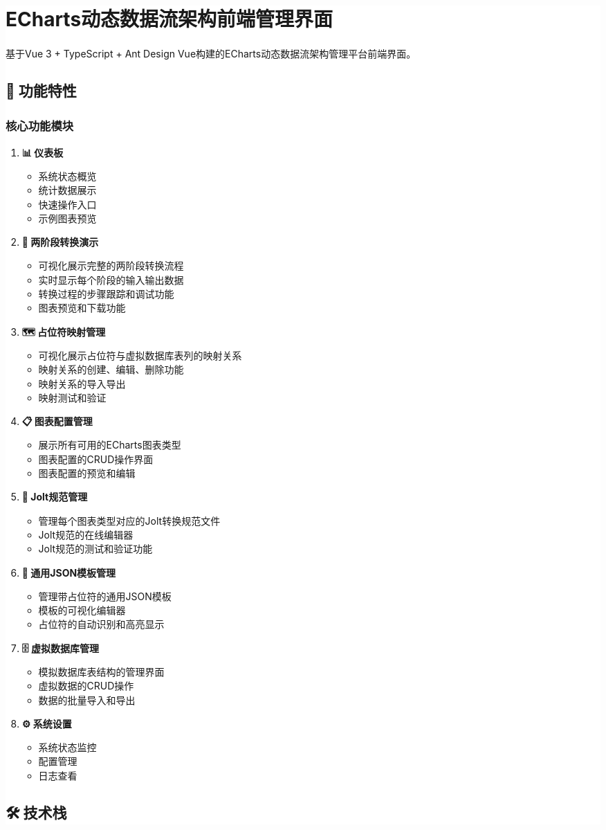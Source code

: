 # ECharts动态数据流架构前端管理界面

基于Vue 3 + TypeScript + Ant Design Vue构建的ECharts动态数据流架构管理平台前端界面。

## 🚀 功能特性

### 核心功能模块

1. **📊 仪表板**
   - 系统状态概览
   - 统计数据展示
   - 快速操作入口
   - 示例图表预览

2. **🔄 两阶段转换演示**
   - 可视化展示完整的两阶段转换流程
   - 实时显示每个阶段的输入输出数据
   - 转换过程的步骤跟踪和调试功能
   - 图表预览和下载功能

3. **🗺️ 占位符映射管理**
   - 可视化展示占位符与虚拟数据库表列的映射关系
   - 映射关系的创建、编辑、删除功能
   - 映射关系的导入导出
   - 映射测试和验证

4. **📋 图表配置管理**
   - 展示所有可用的ECharts图表类型
   - 图表配置的CRUD操作界面
   - 图表配置的预览和编辑

5. **📝 Jolt规范管理**
   - 管理每个图表类型对应的Jolt转换规范文件
   - Jolt规范的在线编辑器
   - Jolt规范的测试和验证功能

6. **📄 通用JSON模板管理**
   - 管理带占位符的通用JSON模板
   - 模板的可视化编辑器
   - 占位符的自动识别和高亮显示

7. **🗄️ 虚拟数据库管理**
   - 模拟数据库表结构的管理界面
   - 虚拟数据的CRUD操作
   - 数据的批量导入和导出

8. **⚙️ 系统设置**
   - 系统状态监控
   - 配置管理
   - 日志查看

## 🛠️ 技术栈
